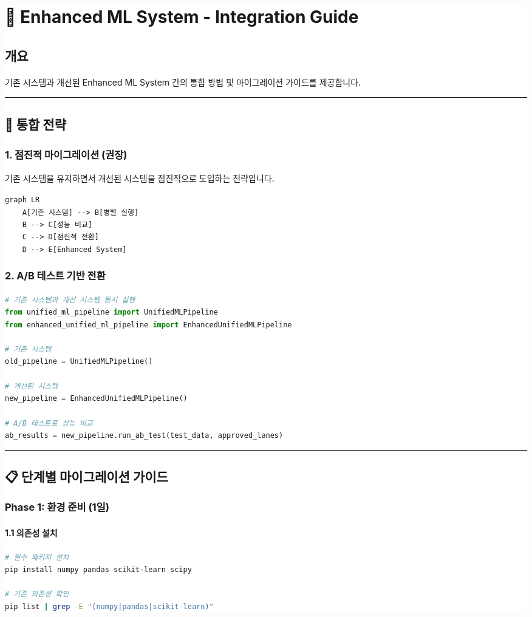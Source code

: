 # 🔗 Enhanced ML System - Integration Guide

## 개요

기존 시스템과 개선된 Enhanced ML System 간의 통합 방법 및 마이그레이션 가이드를 제공합니다.

---

## 🎯 통합 전략

### 1. 점진적 마이그레이션 (권장)

기존 시스템을 유지하면서 개선된 시스템을 점진적으로 도입하는 전략입니다.

```mermaid
graph LR
    A[기존 시스템] --> B[병렬 실행]
    B --> C[성능 비교]
    C --> D[점진적 전환]
    D --> E[Enhanced System]
```

### 2. A/B 테스트 기반 전환

```python
# 기존 시스템과 개선 시스템 동시 실행
from unified_ml_pipeline import UnifiedMLPipeline
from enhanced_unified_ml_pipeline import EnhancedUnifiedMLPipeline

# 기존 시스템
old_pipeline = UnifiedMLPipeline()

# 개선된 시스템
new_pipeline = EnhancedUnifiedMLPipeline()

# A/B 테스트로 성능 비교
ab_results = new_pipeline.run_ab_test(test_data, approved_lanes)
```

---

## 📋 단계별 마이그레이션 가이드

### Phase 1: 환경 준비 (1일)

#### 1.1 의존성 설치

```bash
# 필수 패키지 설치
pip install numpy pandas scikit-learn scipy

# 기존 의존성 확인
pip list | grep -E "(numpy|pandas|scikit-learn)"
```

